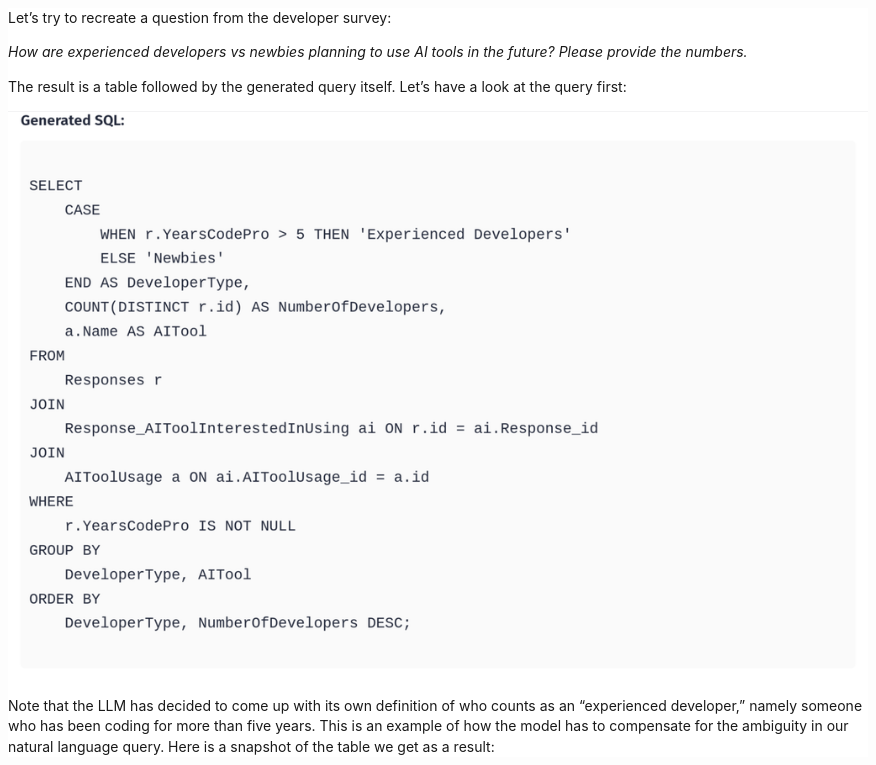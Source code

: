 Let’s try to recreate a question from the developer survey:

*How are experienced developers vs newbies planning to use AI tools in the future? Please provide the numbers.*

The result is a table followed by the generated query itself. Let’s have a look at the query first:

!["Screenshot of the SQL query generated by the LLM."](experience-query.png#medium)

Note that the LLM has decided to come up with its own definition of who counts as an “experienced developer,” namely someone who has been coding for more than five years. This is an example of how the model has to compensate for the ambiguity in our natural language query. Here is a snapshot of the table we get as a result:
